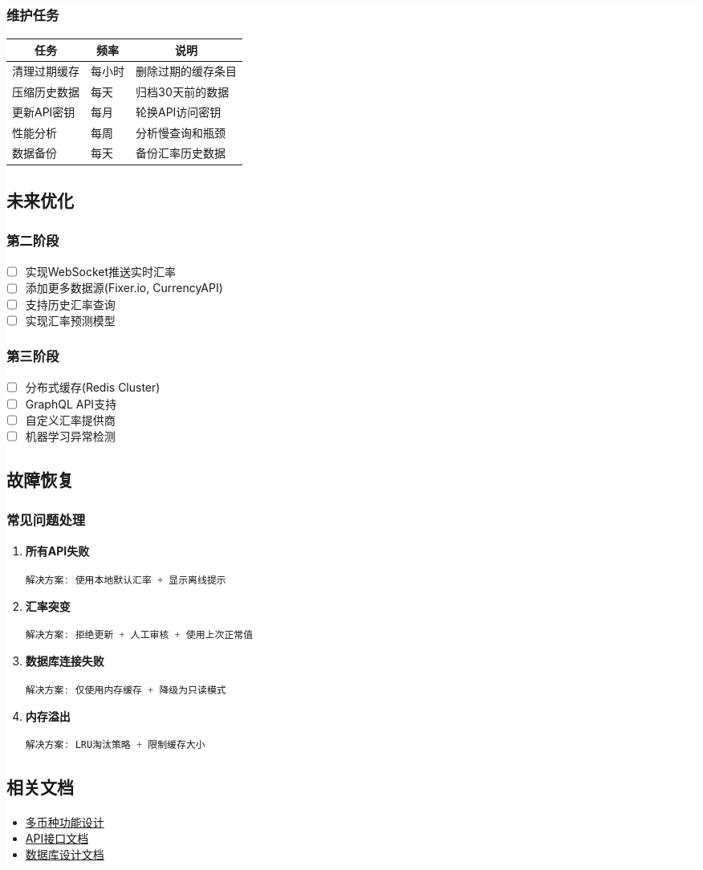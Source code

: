 ### 维护任务

| 任务 | 频率 | 说明 |
|-----|------|------|
| 清理过期缓存 | 每小时 | 删除过期的缓存条目 |
| 压缩历史数据 | 每天 | 归档30天前的数据 |
| 更新API密钥 | 每月 | 轮换API访问密钥 |
| 性能分析 | 每周 | 分析慢查询和瓶颈 |
| 数据备份 | 每天 | 备份汇率历史数据 |

## 未来优化

### 第二阶段
- [ ] 实现WebSocket推送实时汇率
- [ ] 添加更多数据源(Fixer.io, CurrencyAPI)
- [ ] 支持历史汇率查询
- [ ] 实现汇率预测模型

### 第三阶段
- [ ] 分布式缓存(Redis Cluster)
- [ ] GraphQL API支持
- [ ] 自定义汇率提供商
- [ ] 机器学习异常检测

## 故障恢复

### 常见问题处理

1. **所有API失败**
   ```rust
   解决方案: 使用本地默认汇率 + 显示离线提示
   ```

2. **汇率突变**
   ```rust
   解决方案: 拒绝更新 + 人工审核 + 使用上次正常值
   ```

3. **数据库连接失败**
   ```rust
   解决方案: 仅使用内存缓存 + 降级为只读模式
   ```

4. **内存溢出**
   ```rust
   解决方案: LRU淘汰策略 + 限制缓存大小
   ```

## 相关文档

- [多币种功能设计](./multi-currency-feature-design.md)
- [API接口文档](./multi-currency-api-database.md)
- [数据库设计文档](./multi-currency-database.md)